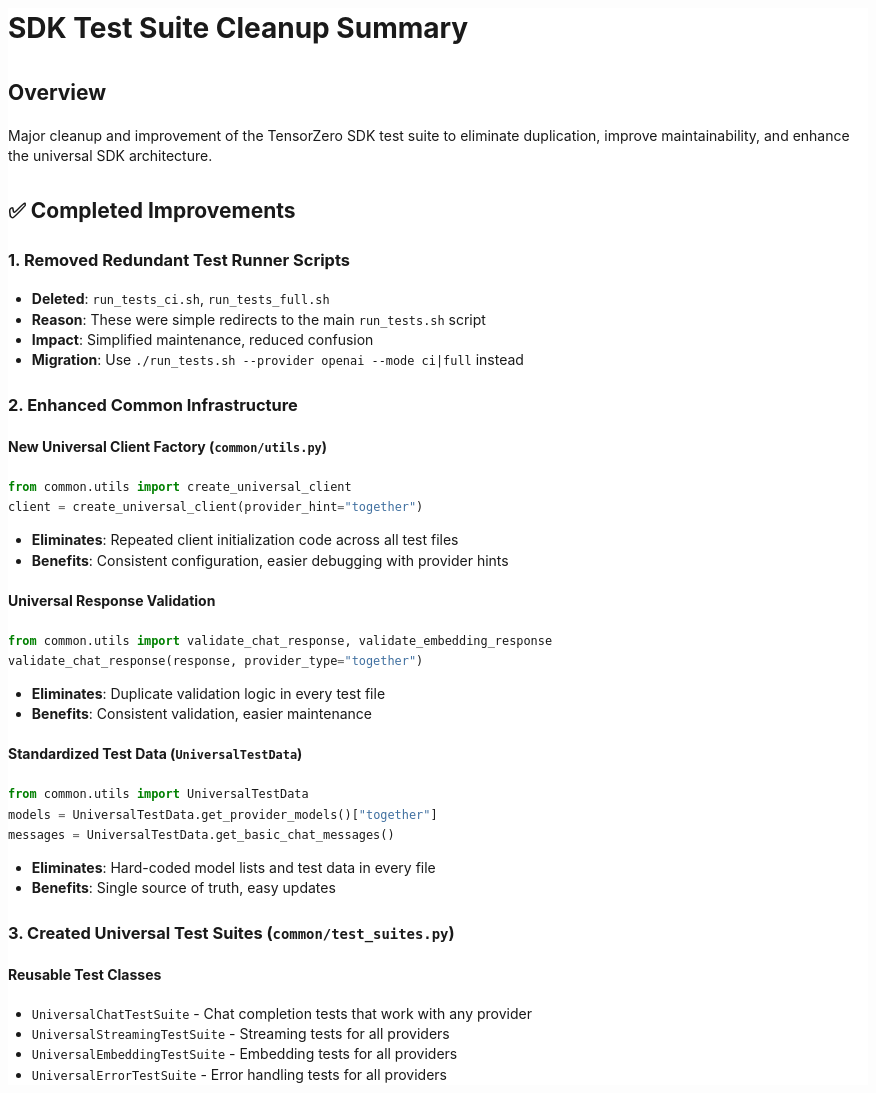 # SDK Test Suite Cleanup Summary

## Overview

Major cleanup and improvement of the TensorZero SDK test suite to eliminate duplication, improve maintainability, and enhance the universal SDK architecture.

## ✅ Completed Improvements

### 1. **Removed Redundant Test Runner Scripts**
- **Deleted**: `run_tests_ci.sh`, `run_tests_full.sh`  
- **Reason**: These were simple redirects to the main `run_tests.sh` script
- **Impact**: Simplified maintenance, reduced confusion
- **Migration**: Use `./run_tests.sh --provider openai --mode ci|full` instead

### 2. **Enhanced Common Infrastructure**

#### New Universal Client Factory (`common/utils.py`)
```python
from common.utils import create_universal_client
client = create_universal_client(provider_hint="together")
```
- **Eliminates**: Repeated client initialization code across all test files
- **Benefits**: Consistent configuration, easier debugging with provider hints

#### Universal Response Validation
```python
from common.utils import validate_chat_response, validate_embedding_response
validate_chat_response(response, provider_type="together")
```
- **Eliminates**: Duplicate validation logic in every test file
- **Benefits**: Consistent validation, easier maintenance

#### Standardized Test Data (`UniversalTestData`)
```python
from common.utils import UniversalTestData
models = UniversalTestData.get_provider_models()["together"]
messages = UniversalTestData.get_basic_chat_messages()
```
- **Eliminates**: Hard-coded model lists and test data in every file
- **Benefits**: Single source of truth, easy updates

### 3. **Created Universal Test Suites** (`common/test_suites.py`)

#### Reusable Test Classes
- `UniversalChatTestSuite` - Chat completion tests that work with any provider
- `UniversalStreamingTestSuite` - Streaming tests for all providers  
- `UniversalEmbeddingTestSuite` - Embedding tests for all providers
- `UniversalErrorTestSuite` - Error handling tests for all providers
